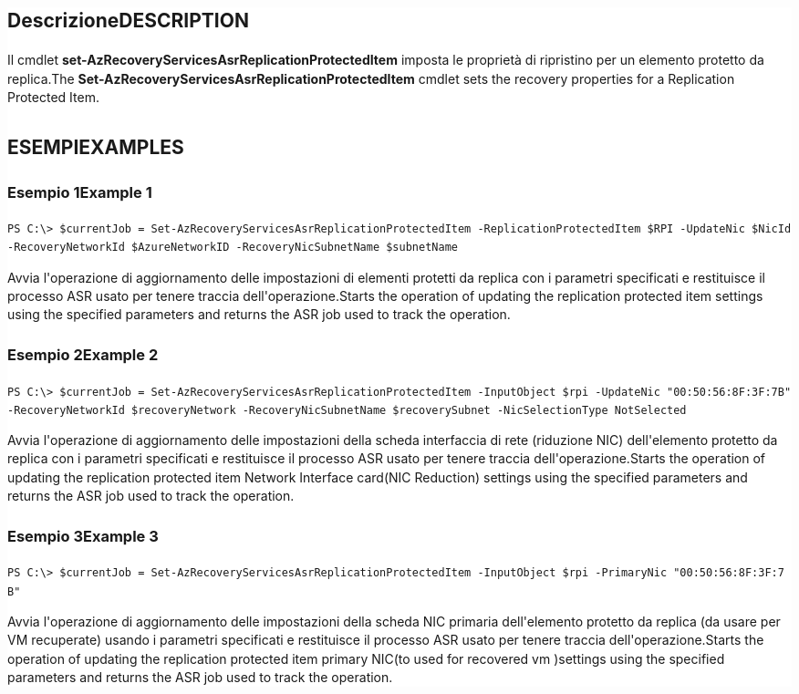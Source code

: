 ## <span data-ttu-id="086d2-105">Descrizione</span><span class="sxs-lookup"><span data-stu-id="086d2-105">DESCRIPTION</span></span>
<span data-ttu-id="086d2-106">Il cmdlet **set-AzRecoveryServicesAsrReplicationProtectedItem** imposta le proprietà di ripristino per un elemento protetto da replica.</span><span class="sxs-lookup"><span data-stu-id="086d2-106">The **Set-AzRecoveryServicesAsrReplicationProtectedItem** cmdlet sets the recovery properties for a Replication Protected Item.</span></span>

## <span data-ttu-id="086d2-107">ESEMPI</span><span class="sxs-lookup"><span data-stu-id="086d2-107">EXAMPLES</span></span>

### <span data-ttu-id="086d2-108">Esempio 1</span><span class="sxs-lookup"><span data-stu-id="086d2-108">Example 1</span></span>
```
PS C:\> $currentJob = Set-AzRecoveryServicesAsrReplicationProtectedItem -ReplicationProtectedItem $RPI -UpdateNic $NicId -RecoveryNetworkId $AzureNetworkID -RecoveryNicSubnetName $subnetName
```

<span data-ttu-id="086d2-109">Avvia l'operazione di aggiornamento delle impostazioni di elementi protetti da replica con i parametri specificati e restituisce il processo ASR usato per tenere traccia dell'operazione.</span><span class="sxs-lookup"><span data-stu-id="086d2-109">Starts the operation of updating the replication protected item settings using the specified parameters and returns the ASR job used to track the operation.</span></span>

### <span data-ttu-id="086d2-110">Esempio 2</span><span class="sxs-lookup"><span data-stu-id="086d2-110">Example 2</span></span>
```
PS C:\> $currentJob = Set-AzRecoveryServicesAsrReplicationProtectedItem -InputObject $rpi -UpdateNic "00:50:56:8F:3F:7B" -RecoveryNetworkId $recoveryNetwork -RecoveryNicSubnetName $recoverySubnet -NicSelectionType NotSelected
```

<span data-ttu-id="086d2-111">Avvia l'operazione di aggiornamento delle impostazioni della scheda interfaccia di rete (riduzione NIC) dell'elemento protetto da replica con i parametri specificati e restituisce il processo ASR usato per tenere traccia dell'operazione.</span><span class="sxs-lookup"><span data-stu-id="086d2-111">Starts the operation of updating the replication protected item Network Interface card(NIC Reduction) settings using the specified parameters and returns the ASR job used to track the operation.</span></span>

### <span data-ttu-id="086d2-112">Esempio 3</span><span class="sxs-lookup"><span data-stu-id="086d2-112">Example 3</span></span>
```
PS C:\> $currentJob = Set-AzRecoveryServicesAsrReplicationProtectedItem -InputObject $rpi -PrimaryNic "00:50:56:8F:3F:7B"
```

<span data-ttu-id="086d2-113">Avvia l'operazione di aggiornamento delle impostazioni della scheda NIC primaria dell'elemento protetto da replica (da usare per VM recuperate) usando i parametri specificati e restituisce il processo ASR usato per tenere traccia dell'operazione.</span><span class="sxs-lookup"><span data-stu-id="086d2-113">Starts the operation of updating the replication protected item primary NIC(to used for recovered vm )settings using the specified parameters and returns the ASR job used to track the operation.</span></span>
